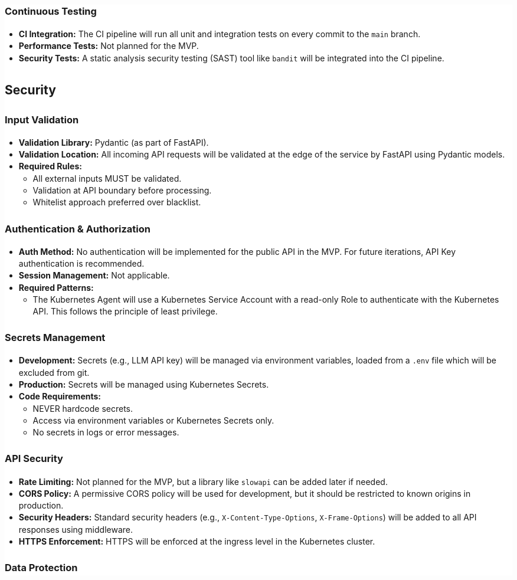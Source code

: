 ### Continuous Testing

- **CI Integration:** The CI pipeline will run all unit and integration tests on every commit to the `main` branch.
- **Performance Tests:** Not planned for the MVP.
- **Security Tests:** A static analysis security testing (SAST) tool like `bandit` will be integrated into the CI pipeline.

## Security

### Input Validation

- **Validation Library:** Pydantic (as part of FastAPI).
- **Validation Location:** All incoming API requests will be validated at the edge of the service by FastAPI using Pydantic models.
- **Required Rules:**
    - All external inputs MUST be validated.
    - Validation at API boundary before processing.
    - Whitelist approach preferred over blacklist.

### Authentication & Authorization

- **Auth Method:** No authentication will be implemented for the public API in the MVP. For future iterations, API Key authentication is recommended.
- **Session Management:** Not applicable.
- **Required Patterns:**
    - The Kubernetes Agent will use a Kubernetes Service Account with a read-only Role to authenticate with the Kubernetes API. This follows the principle of least privilege.

### Secrets Management

- **Development:** Secrets (e.g., LLM API key) will be managed via environment variables, loaded from a `.env` file which will be excluded from git.
- **Production:** Secrets will be managed using Kubernetes Secrets.
- **Code Requirements:**
    - NEVER hardcode secrets.
    - Access via environment variables or Kubernetes Secrets only.
    - No secrets in logs or error messages.

### API Security

- **Rate Limiting:** Not planned for the MVP, but a library like `slowapi` can be added later if needed.
- **CORS Policy:** A permissive CORS policy will be used for development, but it should be restricted to known origins in production.
- **Security Headers:** Standard security headers (e.g., `X-Content-Type-Options`, `X-Frame-Options`) will be added to all API responses using middleware.
- **HTTPS Enforcement:** HTTPS will be enforced at the ingress level in the Kubernetes cluster.

### Data Protection
